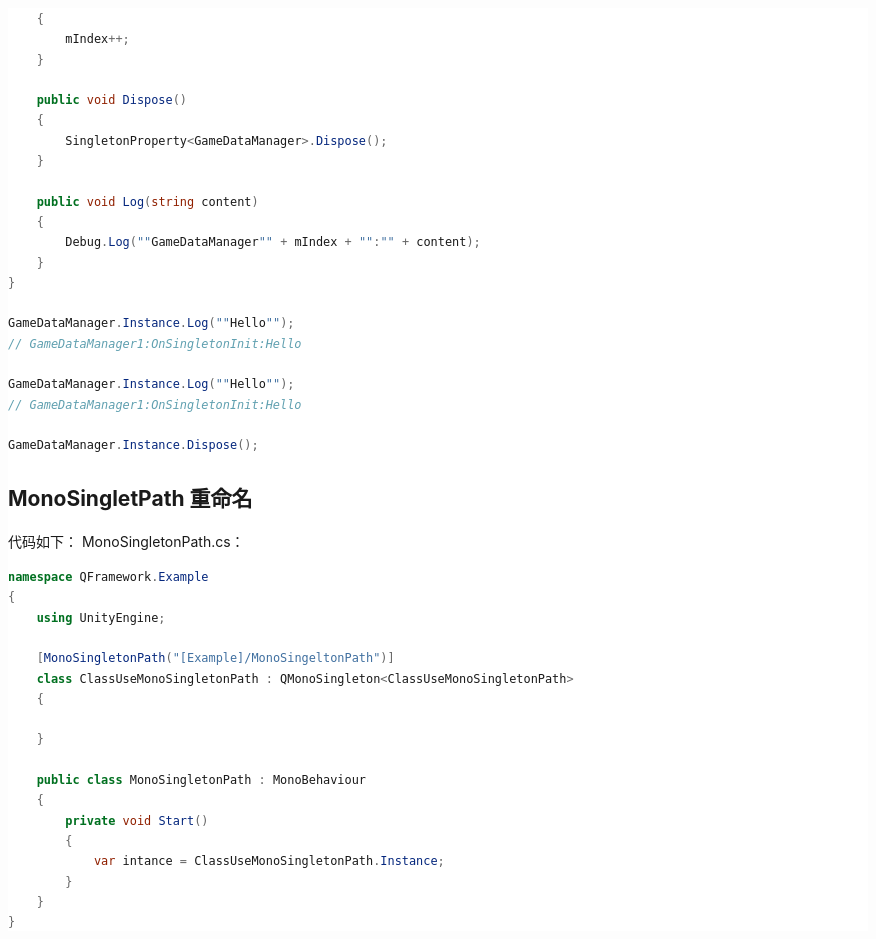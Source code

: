 ```csharp
    {
        mIndex++;
    }

    public void Dispose()
    {
        SingletonProperty<GameDataManager>.Dispose();
    }
		
    public void Log(string content)
    {
        Debug.Log(""GameDataManager"" + mIndex + "":"" + content);
    }
}
 
GameDataManager.Instance.Log(""Hello"");
// GameDataManager1:OnSingletonInit:Hello
 
GameDataManager.Instance.Log(""Hello"");
// GameDataManager1:OnSingletonInit:Hello
 
GameDataManager.Instance.Dispose();
```



## MonoSingletPath 重命名


代码如下：
MonoSingletonPath.cs：

```csharp
namespace QFramework.Example
{
	using UnityEngine;

	[MonoSingletonPath("[Example]/MonoSingeltonPath")]
	class ClassUseMonoSingletonPath : QMonoSingleton<ClassUseMonoSingletonPath>
	{
		
	}
	
	public class MonoSingletonPath : MonoBehaviour
	{
		private void Start()
		{
			var intance = ClassUseMonoSingletonPath.Instance;
		}
	}
}
```
